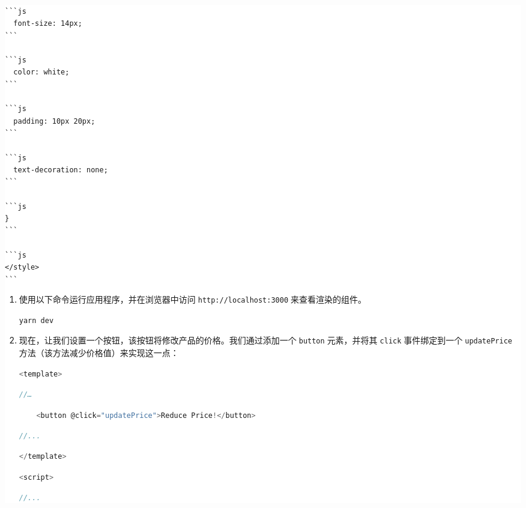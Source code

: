     ```js
      font-size: 14px;
    ```

    ```js
      color: white;
    ```

    ```js
      padding: 10px 20px;
    ```

    ```js
      text-decoration: none;
    ```

    ```js
    }
    ```

    ```js
    </style>
    ```

1.  使用以下命令运行应用程序，并在浏览器中访问 `http://localhost:3000` 来查看渲染的组件。

    ```js
    yarn dev
    ```

1.  现在，让我们设置一个按钮，该按钮将修改产品的价格。我们通过添加一个 `button` 元素，并将其 `click` 事件绑定到一个 `updatePrice` 方法（该方法减少价格值）来实现这一点：

    ```js
    <template>
    ```

    ```js
    //…
    ```

    ```js
        <button @click="updatePrice">Reduce Price!</button>
    ```

    ```js
    //...
    ```

    ```js
    </template>
    ```

    ```js
    <script>
    ```

    ```js
    //...
    ```
